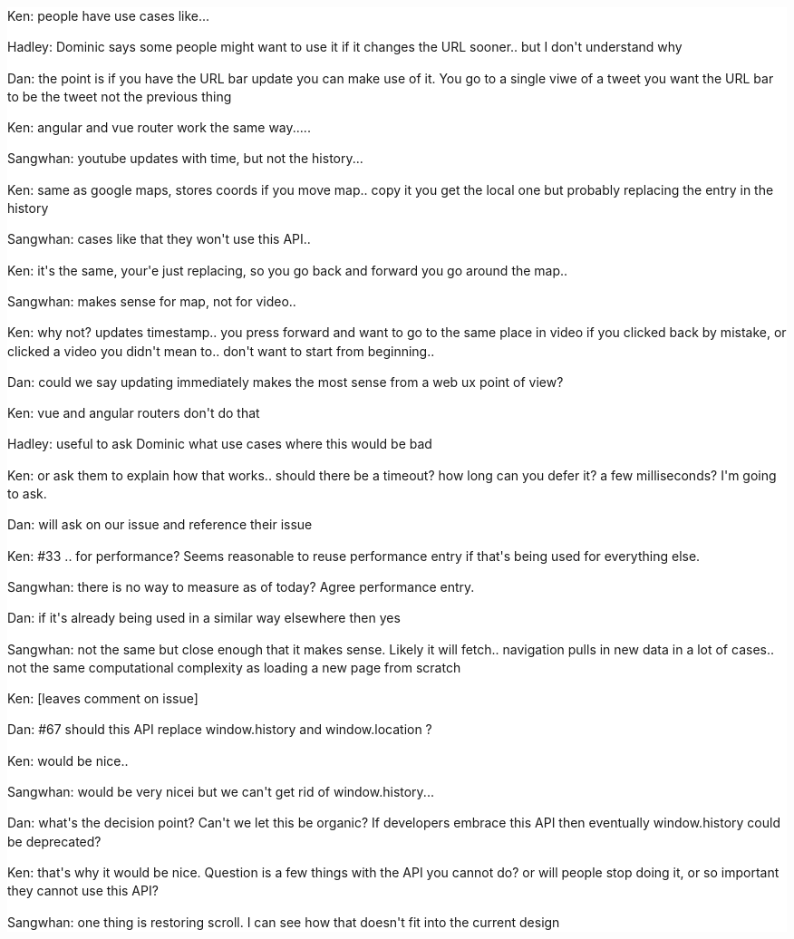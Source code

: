 Ken: people have use cases like...

Hadley: Dominic says some people might want to use it if it changes the URL sooner.. but I don't understand why

Dan: the point is if you have the URL bar update you can make use of it. You go to a single viwe of a tweet you want the URL bar to be the tweet not the previous thing

Ken: angular and vue router work the same way.....

Sangwhan: youtube updates with time, but not the history...

Ken: same as google maps, stores coords if you move map.. copy it you get the local one but probably replacing the entry in the history

Sangwhan: cases like that they won't use this API..

Ken: it's the same, your'e just replacing, so you go back and forward you go around the map..

Sangwhan: makes sense for map, not for video..

Ken: why not? updates timestamp.. you press forward and want to go to the same place in video if you clicked back by mistake, or clicked a video you didn't mean to.. don't want to start from beginning..

Dan: could we say updating immediately makes the most sense from a web ux point of view?

Ken: vue and angular routers don't do that

Hadley: useful to ask Dominic what use cases where this would be bad

Ken: or ask them to explain how that works.. should there be a timeout? how long can you defer it? a few milliseconds? I'm going to ask.

Dan: will ask on our issue and reference their issue

Ken: #33 .. for performance? Seems reasonable to reuse performance entry if that's being used for everything else.

Sangwhan: there is no way to measure as of today? Agree performance entry.

Dan: if it's already being used in a similar way elsewhere then yes

Sangwhan: not the same but close enough that it makes sense. Likely it will fetch.. navigation pulls in new data in a lot of cases.. not the same computational complexity as loading a new page from scratch

Ken: [leaves comment on issue]

Dan: #67 should this API replace window.history and window.location ?

Ken: would be nice..

Sangwhan: would be very nicei but we can't get rid of window.history...

Dan: what's the decision point? Can't we let this be organic? If developers embrace this API then eventually window.history could be deprecated?

Ken: that's why it would be nice. Question is a few things with the API you cannot do? or will people stop doing it, or so important they cannot use this API?

Sangwhan: one thing is restoring scroll. I can see how that doesn't fit into the current design
